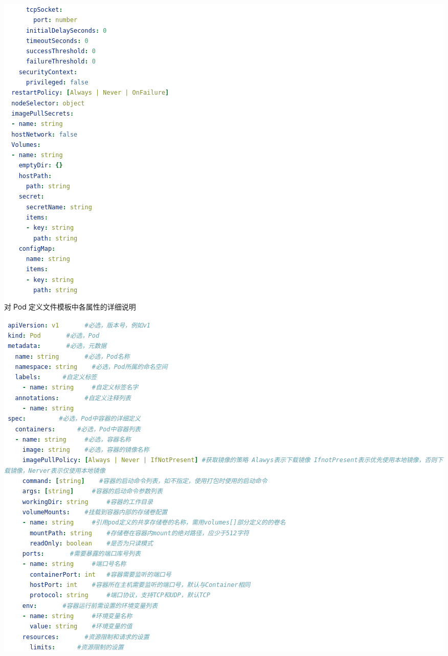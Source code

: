 ```yaml
      tcpSocket:
        port: number
      initialDelaySeconds: 0
      timeoutSeconds: 0
      successThreshold: 0
      failureThreshold: 0
    securityContext:
      privileged: false
  restartPolicy: [Always | Never | OnFailure]
  nodeSelector: object
  imagePullSecrets:
  - name: string
  hostNetwork: false
  Volumes:
  - name: string
    emptyDir: {}
    hostPath:
      path: string
    secret:
      secretName: string
      items:
      - key: string
        path: string
    configMap:
      name: string
      items:
      - key: string
        path: string
```
对 Pod 定义文件模板中各属性的详细说明
```yaml
 apiVersion: v1       #必选，版本号，例如v1
 kind: Pod       #必选，Pod
 metadata:       #必选，元数据
   name: string       #必选，Pod名称
   namespace: string    #必选，Pod所属的命名空间
   labels:      #自定义标签
     - name: string     #自定义标签名字
   annotations:       #自定义注释列表
     - name: string
 spec:         #必选，Pod中容器的详细定义
   containers:      #必选，Pod中容器列表
   - name: string     #必选，容器名称
     image: string    #必选，容器的镜像名称
     imagePullPolicy: [Always | Never | IfNotPresent] #获取镜像的策略 Alawys表示下载镜像 IfnotPresent表示优先使用本地镜像，否则下载镜像，Nerver表示仅使用本地镜像
     command: [string]    #容器的启动命令列表，如不指定，使用打包时使用的启动命令
     args: [string]     #容器的启动命令参数列表
     workingDir: string     #容器的工作目录
     volumeMounts:    #挂载到容器内部的存储卷配置
     - name: string     #引用pod定义的共享存储卷的名称，需用volumes[]部分定义的的卷名
       mountPath: string    #存储卷在容器内mount的绝对路径，应少于512字符
       readOnly: boolean    #是否为只读模式
     ports:       #需要暴露的端口库号列表
     - name: string     #端口号名称
       containerPort: int   #容器需要监听的端口号
       hostPort: int    #容器所在主机需要监听的端口号，默认与Container相同
       protocol: string     #端口协议，支持TCP和UDP，默认TCP
     env:       #容器运行前需设置的环境变量列表
     - name: string     #环境变量名称
       value: string    #环境变量的值
     resources:       #资源限制和请求的设置
       limits:      #资源限制的设置
```